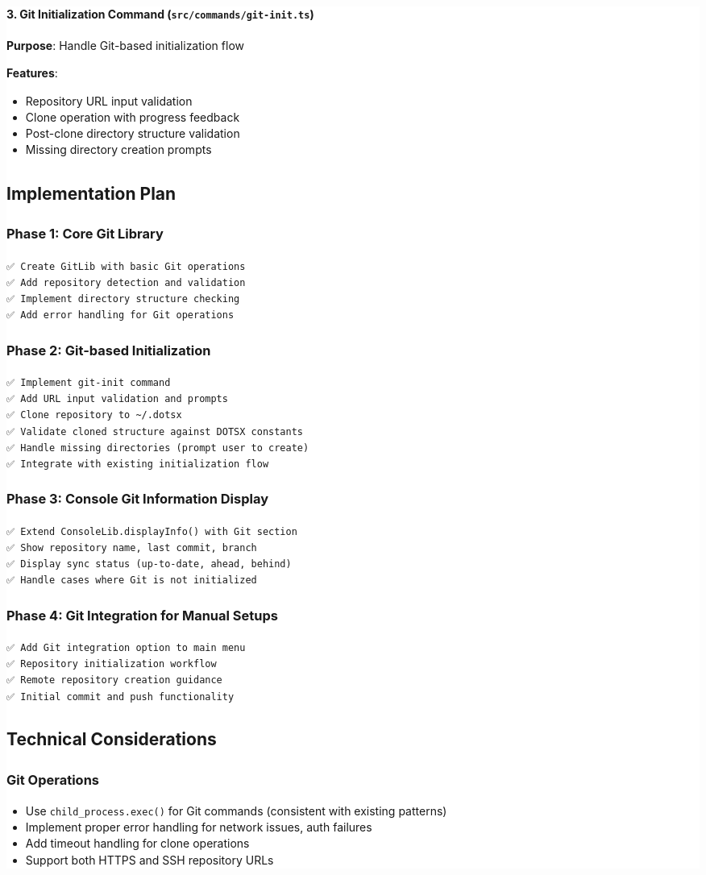 #### 3. Git Initialization Command (`src/commands/git-init.ts`)
**Purpose**: Handle Git-based initialization flow

**Features**:
- Repository URL input validation
- Clone operation with progress feedback
- Post-clone directory structure validation
- Missing directory creation prompts

## Implementation Plan

### Phase 1: Core Git Library
```
✅ Create GitLib with basic Git operations
✅ Add repository detection and validation
✅ Implement directory structure checking
✅ Add error handling for Git operations
```

### Phase 2: Git-based Initialization  
```
✅ Implement git-init command
✅ Add URL input validation and prompts
✅ Clone repository to ~/.dotsx
✅ Validate cloned structure against DOTSX constants
✅ Handle missing directories (prompt user to create)
✅ Integrate with existing initialization flow
```

### Phase 3: Console Git Information Display
```
✅ Extend ConsoleLib.displayInfo() with Git section
✅ Show repository name, last commit, branch
✅ Display sync status (up-to-date, ahead, behind)
✅ Handle cases where Git is not initialized
```

### Phase 4: Git Integration for Manual Setups
```
✅ Add Git integration option to main menu
✅ Repository initialization workflow
✅ Remote repository creation guidance
✅ Initial commit and push functionality
```

## Technical Considerations

### Git Operations
- Use `child_process.exec()` for Git commands (consistent with existing patterns)
- Implement proper error handling for network issues, auth failures
- Add timeout handling for clone operations
- Support both HTTPS and SSH repository URLs
